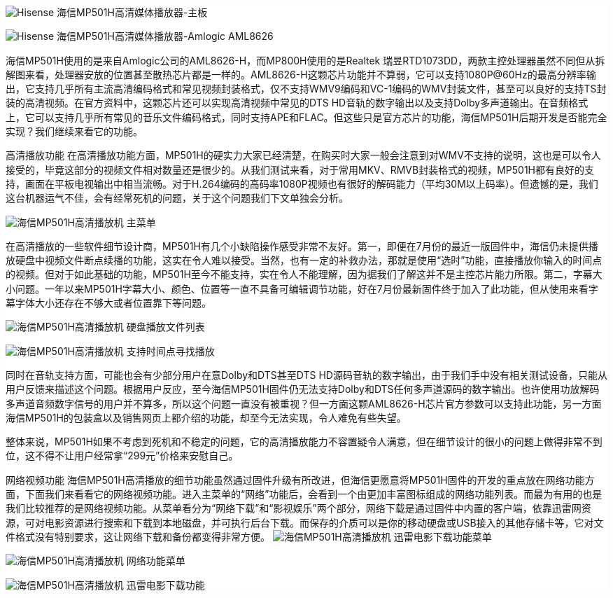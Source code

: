 


![Hisense 海信MP501H高清媒体播放器-主板](https://images.soomal.cc/images/doc/20100806/00006614.webp)




![Hisense 海信MP501H高清媒体播放器-Amlogic AML8626](https://images.soomal.cc/images/doc/20100806/00006617.webp)




海信MP501H使用的是来自Amlogic公司的AML8626-H，而MP800H使用的是Realtek 瑞昱RTD1073DD，两款主控处理器虽然不同但从拆解图来看，处理器安放的位置甚至散热芯片都是一样的。AML8626-H这颗芯片功能并不算弱，它可以支持1080P@60Hz的最高分辨率输出，它支持几乎所有主流高清编码格式和常见视频封装格式，仅不支持WMV9编码和VC-1编码的WMV封装文件，甚至可以良好的支持TS封装的高清视频。在官方资料中，这颗芯片还可以实现高清视频中常见的DTS HD音轨的数字输出以及支持Dolby多声道输出。在音频格式上，它可以支持几乎所有常见的音乐文件编码格式，同时支持APE和FLAC。但这些只是官方芯片的功能，海信MP501H后期开发是否能完全实现？我们继续来看它的功能。

高清播放功能
在高清播放功能方面，MP501H的硬实力大家已经清楚，在购买时大家一般会注意到对WMV不支持的说明，这也是可以令人接受的，毕竟这部分的视频文件相对数量还是很少的。从我们测试来看，对于常用MKV、RMVB封装格式的视频，MP501H都有良好的支持，画面在平板电视输出中相当流畅。对于H.264编码的高码率1080P视频也有很好的解码能力（平均30M以上码率）。但遗憾的是，我们这台机器运气不佳，会有经常死机的问题，关于这个问题我们下文单独会分析。

![海信MP501H高清播放机 主菜单](https://images.soomal.cc/images/doc/20100816/00006776.webp)




在高清播放的一些软件细节设计商，MP501H有几个小缺陷操作感受非常不友好。第一，即便在7月份的最近一版固件中，海信仍未提供播放硬盘中视频文件断点续播的功能，这实在令人难以接受。当然，也有一定的补救办法，那就是使用“选时”功能，直接播放你输入的时间点的视频。但对于如此基础的功能，MP501H至今不能支持，实在令人不能理解，因为据我们了解这并不是主控芯片能力所限。第二，字幕大小问题。一年以来MP501H字幕大小、颜色、位置等一直不具备可编辑调节功能，好在7月份最新固件终于加入了此功能，但从使用来看字幕字体大小还存在不够大或者位置靠下等问题。

![海信MP501H高清播放机 硬盘播放文件列表](https://images.soomal.cc/images/doc/20100816/00006777.webp)




![海信MP501H高清播放机 支持时间点寻找播放](https://images.soomal.cc/images/doc/20100816/00006783.webp)




同时在音轨支持方面，可能也会有少部分用户在意Dolby和DTS甚至DTS HD源码音轨的数字输出，由于我们手中没有相关测试设备，只能从用户反馈来描述这个问题。根据用户反应，至今海信MP501H固件仍无法支持Dolby和DTS任何多声道源码的数字输出。也许使用功放解码多声道音频数字信号的用户并不算多，所以这个问题一直没有被重视？但一方面这颗AML8626-H芯片官方参数可以支持此功能，另一方面海信MP501H的包装盒以及销售网页上都介绍的功能，却至今无法实现，令人难免有些失望。

整体来说，MP501H如果不考虑到死机和不稳定的问题，它的高清播放能力不容置疑令人满意，但在细节设计的很小的问题上做得非常不到位，这不得不让用户经常拿“299元”价格来安慰自己。

网络视频功能
海信MP501H高清播放的细节功能虽然通过固件升级有所改进，但海信更愿意将MP501H固件的开发的重点放在网络功能方面，下面我们来看看它的网络视频功能。进入主菜单的“网络”功能后，会看到一个由更加丰富图标组成的网络功能列表。而最为有用的也是我们比较推荐的是网络视频功能。从菜单看分为“网络下载”和“影视娱乐”两个部分，网络下载是通过固件中内置的客户端，依靠迅雷网资源，可对电影资源进行搜索和下载到本地磁盘，并可执行后台下载。而保存的介质可以是你的移动硬盘或USB接入的其他存储卡等，它对文件格式没有特别要求，这让网络下载和备份都变得非常方便。
![海信MP501H高清播放机 迅雷电影下载功能菜单](https://images.soomal.cc/images/doc/20100816/00006780.webp)




![海信MP501H高清播放机 网络功能菜单](https://images.soomal.cc/images/doc/20100816/00006778.webp)




![海信MP501H高清播放机 迅雷电影下载功能](https://images.soomal.cc/images/doc/20100816/00006775.webp)
